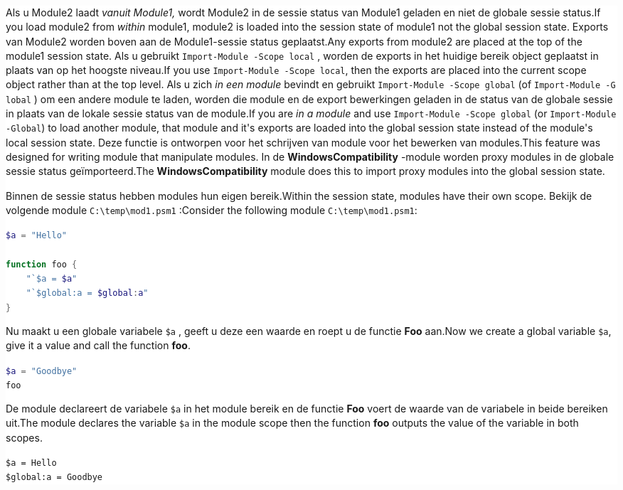 <span data-ttu-id="764be-271">Als u Module2 laadt _vanuit Module1,_ wordt Module2 in de sessie status van Module1 geladen en niet de globale sessie status.</span><span class="sxs-lookup"><span data-stu-id="764be-271">If you load module2 from _within_ module1, module2 is loaded into the session state of module1 not the global session state.</span></span> <span data-ttu-id="764be-272">Exports van Module2 worden boven aan de Module1-sessie status geplaatst.</span><span class="sxs-lookup"><span data-stu-id="764be-272">Any exports from module2 are placed at the top of the module1 session state.</span></span> <span data-ttu-id="764be-273">Als u gebruikt `Import-Module -Scope local` , worden de exports in het huidige bereik object geplaatst in plaats van op het hoogste niveau.</span><span class="sxs-lookup"><span data-stu-id="764be-273">If you use `Import-Module -Scope local`, then the exports are placed into the current scope object rather than at the top level.</span></span> <span data-ttu-id="764be-274">Als u zich _in een module_ bevindt en gebruikt `Import-Module -Scope global` (of `Import-Module -Global` ) om een andere module te laden, worden die module en de export bewerkingen geladen in de status van de globale sessie in plaats van de lokale sessie status van de module.</span><span class="sxs-lookup"><span data-stu-id="764be-274">If you are _in a module_ and use `Import-Module -Scope global` (or `Import-Module -Global`) to load another module, that module and it's exports are loaded into the global session state instead of the module's local session state.</span></span> <span data-ttu-id="764be-275">Deze functie is ontworpen voor het schrijven van module voor het bewerken van modules.</span><span class="sxs-lookup"><span data-stu-id="764be-275">This feature was designed for writing module that manipulate modules.</span></span> <span data-ttu-id="764be-276">In de **WindowsCompatibility** -module worden proxy modules in de globale sessie status geïmporteerd.</span><span class="sxs-lookup"><span data-stu-id="764be-276">The **WindowsCompatibility** module does this to import proxy modules into the global session state.</span></span>

<span data-ttu-id="764be-277">Binnen de sessie status hebben modules hun eigen bereik.</span><span class="sxs-lookup"><span data-stu-id="764be-277">Within the session state, modules have their own scope.</span></span> <span data-ttu-id="764be-278">Bekijk de volgende module `C:\temp\mod1.psm1` :</span><span class="sxs-lookup"><span data-stu-id="764be-278">Consider the following module `C:\temp\mod1.psm1`:</span></span>

```powershell
$a = "Hello"

function foo {
    "`$a = $a"
    "`$global:a = $global:a"
}
```

<span data-ttu-id="764be-279">Nu maakt u een globale variabele `$a` , geeft u deze een waarde en roept u de functie **Foo** aan.</span><span class="sxs-lookup"><span data-stu-id="764be-279">Now we create a global variable `$a`, give it a value and call the function **foo**.</span></span>

```powershell
$a = "Goodbye"
foo
```

<span data-ttu-id="764be-280">De module declareert de variabele `$a` in het module bereik en de functie **Foo** voert de waarde van de variabele in beide bereiken uit.</span><span class="sxs-lookup"><span data-stu-id="764be-280">The module declares the variable `$a` in the module scope then the function **foo** outputs the value of the variable in both scopes.</span></span>

```Output
$a = Hello
$global:a = Goodbye
```
